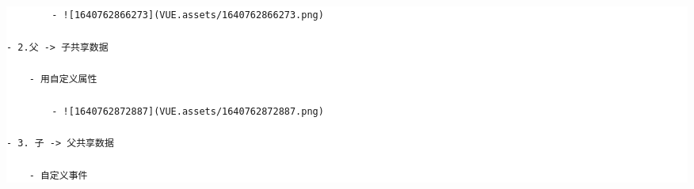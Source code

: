 			- ![1640762866273](VUE.assets/1640762866273.png)

	- 2.父 -> 子共享数据

		- 用自定义属性

			- ![1640762872887](VUE.assets/1640762872887.png)

	- 3. 子 -> 父共享数据

		- 自定义事件
